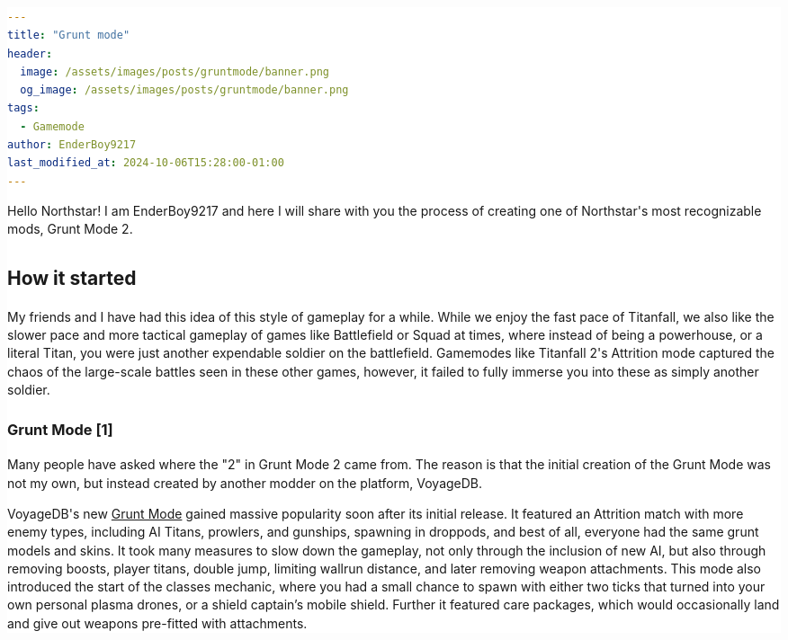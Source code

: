 ```yaml
---
title: "Grunt mode"
header:
  image: /assets/images/posts/gruntmode/banner.png
  og_image: /assets/images/posts/gruntmode/banner.png
tags:
  - Gamemode
author: EnderBoy9217
last_modified_at: 2024-10-06T15:28:00-01:00
---
```


Hello Northstar! I am EnderBoy9217 and here I will share with you the process of creating one of Northstar's most recognizable mods, Grunt Mode 2.

## How it started

My friends and I have had this idea of this style of gameplay for a while.
While we enjoy the fast pace of Titanfall, we also like the slower pace and more tactical gameplay of games like Battlefield or Squad at times, where instead of being a powerhouse, or a literal Titan, you were just another expendable soldier on the battlefield.
Gamemodes like Titanfall 2's Attrition mode captured the chaos of the large-scale battles seen in these other games, however, it failed to fully immerse you into these as simply another soldier.

### Grunt Mode [1]

Many people have asked where the "2" in Grunt Mode 2 came from.
The reason is that the initial creation of the Grunt Mode was not my own, but instead created by another modder on the platform, VoyageDB.

VoyageDB's new [Grunt Mode](https://thunderstore.io/c/northstar/p/VoyageDB_Modding_Home/Grunt_Mode/) gained massive popularity soon after its initial release.
It featured an Attrition match with more enemy types, including AI Titans, prowlers, and gunships, spawning in droppods, and best of all, everyone had the same grunt models and skins.
It took many measures to slow down the gameplay, not only through the inclusion of new AI, but also through removing boosts, player titans, double jump, limiting wallrun distance, and later removing weapon attachments.
This mode also introduced the start of the classes mechanic, where you had a small chance to spawn with either two ticks that turned into your own personal plasma drones, or a shield captain’s mobile shield.
Further it featured care packages, which would occasionally land and give out weapons pre-fitted with attachments.

<style>
.video_legend {
  font-size: 0.8em;
  font-style: italic;
  text-align: center;
  margin-top: -15px !important;
}
</style>
